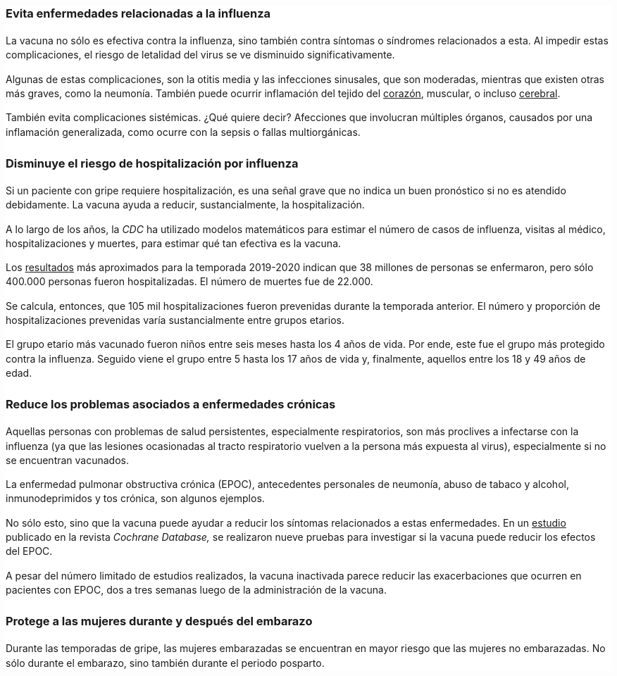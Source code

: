 ### Evita enfermedades relacionadas a la influenza

La vacuna no sólo es efectiva contra la influenza, sino también contra síntomas o síndromes relacionados a esta. Al impedir estas complicaciones, el riesgo de letalidad del virus se ve disminuido significativamente.

Algunas de estas complicaciones, son la otitis media y las infecciones sinusales, que son moderadas, mientras que existen otras más graves, como la neumonía. También puede ocurrir inflamación del tejido del [corazón](https://tuinfosalud.com/articulos/partes-del-corazon), muscular, o incluso [cerebral](https://tuinfosalud.com/articulos/funciones-del-cerebro).

También evita complicaciones sistémicas. ¿Qué quiere decir? Afecciones que involucran múltiples órganos, causados por una inflamación generalizada, como ocurre con la sepsis o fallas multiorgánicas.

### Disminuye el riesgo de hospitalización por influenza

Si un paciente con gripe requiere hospitalización, es una señal grave que no indica un buen pronóstico si no es atendido debidamente. La vacuna ayuda a reducir, sustancialmente, la hospitalización.

A lo largo de los años, la *CDC* ha utilizado modelos matemáticos para estimar el número de casos de influenza, visitas al médico, hospitalizaciones y muertes, para estimar qué tan efectiva es la vacuna.

Los [resultados](https://www.cdc.gov/flu/about/burden/2019-2020.html) más aproximados para la temporada 2019-2020 indican que 38 millones de personas se enfermaron, pero sólo 400.000 personas fueron hospitalizadas. El número de muertes fue de 22.000.

Se calcula, entonces, que 105 mil hospitalizaciones fueron prevenidas durante la temporada anterior. El número y proporción de hospitalizaciones prevenidas varía sustancialmente entre grupos etarios.

El grupo etario más vacunado fueron niños entre seis meses hasta los 4 años de vida. Por ende, este fue el grupo más protegido contra la influenza. Seguido viene el grupo entre 5 hasta los 17 años de vida y, finalmente, aquellos entre los 18 y 49 años de edad.

### Reduce los problemas asociados a enfermedades crónicas

Aquellas personas con problemas de salud persistentes, especialmente respiratorios, son más proclives a infectarse con la influenza (ya que las lesiones ocasionadas al tracto respiratorio vuelven a la persona más expuesta al virus), especialmente si no se encuentran vacunados.

La enfermedad pulmonar obstructiva crónica (EPOC), antecedentes personales de neumonía, abuso de tabaco y alcohol, inmunodeprimidos y tos crónica, son algunos ejemplos.

No sólo esto, sino que la vacuna puede ayudar a reducir los síntomas relacionados a estas enfermedades. En un [estudio](https://pubmed.ncbi.nlm.nih.gov/11034751/) publicado en la revista *Cochrane Database,* se realizaron nueve pruebas para investigar si la vacuna puede reducir los efectos del EPOC.

A pesar del número limitado de estudios realizados, la vacuna inactivada parece reducir las exacerbaciones que ocurren en pacientes con EPOC, dos a tres semanas luego de la administración de la vacuna.

### Protege a las mujeres durante y después del embarazo

Durante las temporadas de gripe, las mujeres embarazadas se encuentran en mayor riesgo que las mujeres no embarazadas. No sólo durante el embarazo, sino también durante el periodo posparto.
